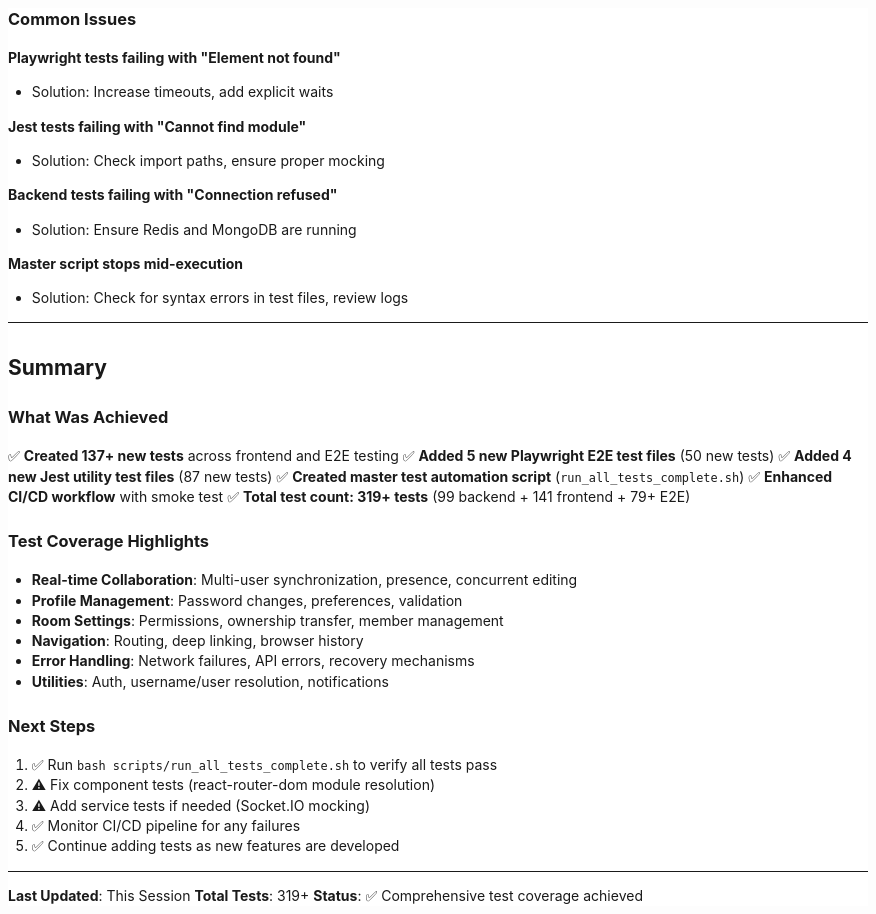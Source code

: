 ### Common Issues

**Playwright tests failing with "Element not found"**
- Solution: Increase timeouts, add explicit waits

**Jest tests failing with "Cannot find module"**
- Solution: Check import paths, ensure proper mocking

**Backend tests failing with "Connection refused"**
- Solution: Ensure Redis and MongoDB are running

**Master script stops mid-execution**
- Solution: Check for syntax errors in test files, review logs

---

## Summary

### What Was Achieved

✅ **Created 137+ new tests** across frontend and E2E testing
✅ **Added 5 new Playwright E2E test files** (50 new tests)
✅ **Added 4 new Jest utility test files** (87 new tests)
✅ **Created master test automation script** (`run_all_tests_complete.sh`)
✅ **Enhanced CI/CD workflow** with smoke test
✅ **Total test count: 319+ tests** (99 backend + 141 frontend + 79+ E2E)

### Test Coverage Highlights

- **Real-time Collaboration**: Multi-user synchronization, presence, concurrent editing
- **Profile Management**: Password changes, preferences, validation
- **Room Settings**: Permissions, ownership transfer, member management
- **Navigation**: Routing, deep linking, browser history
- **Error Handling**: Network failures, API errors, recovery mechanisms
- **Utilities**: Auth, username/user resolution, notifications

### Next Steps

1. ✅ Run `bash scripts/run_all_tests_complete.sh` to verify all tests pass
2. ⚠️ Fix component tests (react-router-dom module resolution)
3. ⚠️ Add service tests if needed (Socket.IO mocking)
4. ✅ Monitor CI/CD pipeline for any failures
5. ✅ Continue adding tests as new features are developed

---

**Last Updated**: This Session
**Total Tests**: 319+
**Status**: ✅ Comprehensive test coverage achieved
